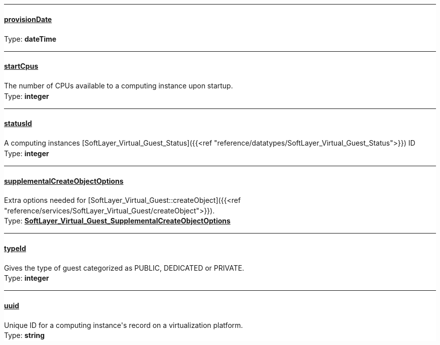 

</div>
<div class="prop-row">

-----
[provisionDate]: #provisiondate
#### [provisionDate]
  
<span class="type-label">Type: </span>**dateTime**  



</div>
<div class="prop-row">

-----
[startCpus]: #startcpus
#### [startCpus]
The number of CPUs available to a computing instance upon startup.   
<span class="type-label">Type: </span>**integer**  



</div>
<div class="prop-row">

-----
[statusId]: #statusid
#### [statusId]
A computing instances [SoftLayer_Virtual_Guest_Status]({{<ref "reference/datatypes/SoftLayer_Virtual_Guest_Status">}}) ID   
<span class="type-label">Type: </span>**integer**  



</div>
<div class="prop-row">

-----
[supplementalCreateObjectOptions]: #supplementalcreateobjectoptions
#### [supplementalCreateObjectOptions]
Extra options needed for [SoftLayer_Virtual_Guest::createObject]({{<ref "reference/services/SoftLayer_Virtual_Guest/createObject">}}).   
<span class="type-label">Type: </span>**<a href='/reference/datatypes/SoftLayer_Virtual_Guest_SupplementalCreateObjectOptions'>SoftLayer_Virtual_Guest_SupplementalCreateObjectOptions </a>**  



</div>
<div class="prop-row">

-----
[typeId]: #typeid
#### [typeId]
Gives the type of guest categorized as PUBLIC, DEDICATED or PRIVATE.   
<span class="type-label">Type: </span>**integer**  



</div>
<div class="prop-row">

-----
[uuid]: #uuid
#### [uuid]
Unique ID for a computing instance's record on a virtualization platform.   
<span class="type-label">Type: </span>**string**  


[accountId]: #accountid
[createDate]: #createdate
[dedicatedAccountHostOnlyFlag]: #dedicatedaccounthostonlyflag
[deviceStatusId]: #devicestatusid
[domain]: #domain
[fullyQualifiedDomainName]: #fullyqualifieddomainname
[hostname]: #hostname
[id]: #id
[lastPowerStateId]: #lastpowerstateid
[lastVerifiedDate]: #lastverifieddate
[maxCpu]: #maxcpu
[maxCpuUnits]: #maxcpuunits
[maxMemory]: #maxmemory
[metricPollDate]: #metricpolldate
[modifyDate]: #modifydate
[notes]: #notes
[placementGroupId]: #placementgroupid
[postInstallScriptUri]: #postinstallscripturi
[account]: #account
[accountOwnedPoolFlag]: #accountownedpoolflag
[activeNetworkMonitorIncident]: #activenetworkmonitorincident
[activeTickets]: #activetickets
[activeTransaction]: #activetransaction
[activeTransactions]: #activetransactions
[allowedHost]: #allowedhost
[allowedNetworkStorage]: #allowednetworkstorage
[allowedNetworkStorageReplicas]: #allowednetworkstoragereplicas
[antivirusSpywareSoftwareComponent]: #antivirusspywaresoftwarecomponent
[applicationDeliveryController]: #applicationdeliverycontroller
[attributes]: #attributes
[availableMonitoring]: #availablemonitoring
[averageDailyPrivateBandwidthUsage]: #averagedailyprivatebandwidthusage
[averageDailyPublicBandwidthUsage]: #averagedailypublicbandwidthusage
[backendNetworkComponents]: #backendnetworkcomponents
[backendRouters]: #backendrouters
[bandwidthAllocation]: #bandwidthallocation
[bandwidthAllotmentDetail]: #bandwidthallotmentdetail
[billingCycleBandwidthUsage]: #billingcyclebandwidthusage
[billingCyclePrivateBandwidthUsage]: #billingcycleprivatebandwidthusage
[billingCyclePublicBandwidthUsage]: #billingcyclepublicbandwidthusage
[billingItem]: #billingitem
[blockCancelBecauseDisconnectedFlag]: #blockcancelbecausedisconnectedflag
[blockDeviceTemplateGroup]: #blockdevicetemplategroup
[blockDevices]: #blockdevices
[browserConsoleAccessLogs]: #browserconsoleaccesslogs
[consoleData]: #consoledata
[consoleIpAddressFlag]: #consoleipaddressflag
[consoleIpAddressRecord]: #consoleipaddressrecord
[continuousDataProtectionSoftwareComponent]: #continuousdataprotectionsoftwarecomponent
[controlPanel]: #controlpanel
[currentBandwidthSummary]: #currentbandwidthsummary
[datacenter]: #datacenter
[dedicatedHost]: #dedicatedhost
[deviceStatus]: #devicestatus
[evaultNetworkStorage]: #evaultnetworkstorage
[firewallServiceComponent]: #firewallservicecomponent
[frontendNetworkComponents]: #frontendnetworkcomponents
[frontendRouters]: #frontendrouters
[globalIdentifier]: #globalidentifier
[gpuCount]: #gpucount
[gpuType]: #gputype
[guestBootParameter]: #guestbootparameter
[hardwareFunctionDescription]: #hardwarefunctiondescription
[host]: #host
[hostIpsSoftwareComponent]: #hostipssoftwarecomponent
[hourlyBillingFlag]: #hourlybillingflag
[inboundPrivateBandwidthUsage]: #inboundprivatebandwidthusage
[inboundPublicBandwidthUsage]: #inboundpublicbandwidthusage
[internalTagReferences]: #internaltagreferences
[lastKnownPowerState]: #lastknownpowerstate
[lastOperatingSystemReload]: #lastoperatingsystemreload
[lastTransaction]: #lasttransaction
[latestNetworkMonitorIncident]: #latestnetworkmonitorincident
[localDiskFlag]: #localdiskflag
[location]: #location
[managedResourceFlag]: #managedresourceflag
[metricTrackingObject]: #metrictrackingobject
[metricTrackingObjectId]: #metrictrackingobjectid
[monitoringRobot]: #monitoringrobot
[monitoringServiceComponent]: #monitoringservicecomponent
[monitoringServiceEligibilityFlag]: #monitoringserviceeligibilityflag
[monitoringUserNotification]: #monitoringusernotification
[networkComponents]: #networkcomponents
[networkMonitorIncidents]: #networkmonitorincidents
[networkMonitors]: #networkmonitors
[networkStorage]: #networkstorage
[networkVlans]: #networkvlans
[openCancellationTicket]: #opencancellationticket
[operatingSystem]: #operatingsystem
[operatingSystemReferenceCode]: #operatingsystemreferencecode
[orderedPackageId]: #orderedpackageid
[outboundPrivateBandwidthUsage]: #outboundprivatebandwidthusage
[outboundPublicBandwidthUsage]: #outboundpublicbandwidthusage
[overBandwidthAllocationFlag]: #overbandwidthallocationflag
[pendingMigrationFlag]: #pendingmigrationflag
[placementGroup]: #placementgroup
[powerState]: #powerstate
[primaryBackendIpAddress]: #primarybackendipaddress
[primaryBackendNetworkComponent]: #primarybackendnetworkcomponent
[primaryIpAddress]: #primaryipaddress
[primaryNetworkComponent]: #primarynetworkcomponent
[privateNetworkOnlyFlag]: #privatenetworkonlyflag
[projectedOverBandwidthAllocationFlag]: #projectedoverbandwidthallocationflag
[projectedPublicBandwidthUsage]: #projectedpublicbandwidthusage
[recentEvents]: #recentevents
[regionalGroup]: #regionalgroup
[regionalInternetRegistry]: #regionalinternetregistry
[reservedCapacityGroup]: #reservedcapacitygroup
[reservedCapacityGroupFlag]: #reservedcapacitygroupflag
[reservedCapacityGroupInstance]: #reservedcapacitygroupinstance
[scaleAssets]: #scaleassets
[scaleMember]: #scalemember
[scaledFlag]: #scaledflag
[securityScanRequests]: #securityscanrequests
[serverRoom]: #serverroom
[softwareComponents]: #softwarecomponents
[sshKeys]: #sshkeys
[status]: #status
[tagReferences]: #tagreferences
[transientGuestFlag]: #transientguestflag
[transientWebhookURI]: #transientwebhookuri
[type]: #type
[upgradeRequest]: #upgraderequest
[userData]: #userdata
[users]: #users
[virtualRack]: #virtualrack
[virtualRackId]: #virtualrackid
[virtualRackName]: #virtualrackname
[activeNetworkMonitorIncidentCount]: #activenetworkmonitorincidentcount
[activeTicketCount]: #activeticketcount
[activeTransactionCount]: #activetransactioncount
[allowedNetworkStorageCount]: #allowednetworkstoragecount
[allowedNetworkStorageReplicaCount]: #allowednetworkstoragereplicacount
[attributeCount]: #attributecount
[availableMonitoringCount]: #availablemonitoringcount
[backendNetworkComponentCount]: #backendnetworkcomponentcount
[backendRouterCount]: #backendroutercount
[billingCycleBandwidthUsageCount]: #billingcyclebandwidthusagecount
[blockDeviceCount]: #blockdevicecount
[browserConsoleAccessLogCount]: #browserconsoleaccesslogcount
[evaultNetworkStorageCount]: #evaultnetworkstoragecount
[frontendNetworkComponentCount]: #frontendnetworkcomponentcount
[internalTagReferenceCount]: #internaltagreferencecount
[monitoringUserNotificationCount]: #monitoringusernotificationcount
[networkComponentCount]: #networkcomponentcount
[networkMonitorCount]: #networkmonitorcount
[networkMonitorIncidentCount]: #networkmonitorincidentcount
[networkStorageCount]: #networkstoragecount
[networkVlanCount]: #networkvlancount
[recentEventCount]: #recenteventcount
[scaleAssetCount]: #scaleassetcount
[securityScanRequestCount]: #securityscanrequestcount
[softwareComponentCount]: #softwarecomponentcount
[sshKeyCount]: #sshkeycount
[tagReferenceCount]: #tagreferencecount
[userCount]: #usercount
[userDataCount]: #userdatacount